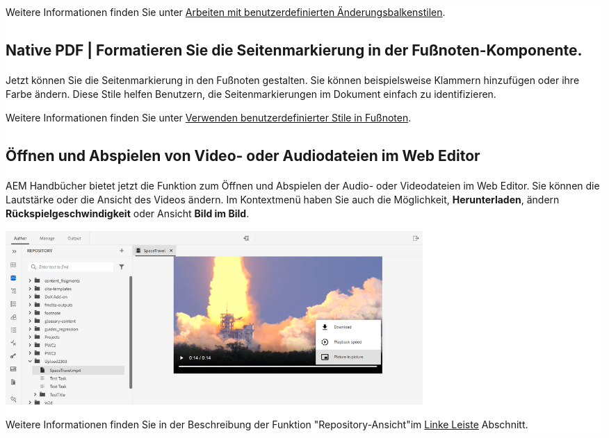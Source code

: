 Weitere Informationen finden Sie unter [Arbeiten mit benutzerdefinierten Änderungsbalkenstilen](../native-pdf/change-bar-style.md).



## Native PDF | Formatieren Sie die Seitenmarkierung in der Fußnoten-Komponente.

Jetzt können Sie die Seitenmarkierung in den Fußnoten gestalten. Sie können beispielsweise Klammern hinzufügen oder ihre Farbe ändern. Diese Stile helfen Benutzern, die Seitenmarkierungen im Dokument einfach zu identifizieren.

Weitere Informationen finden Sie unter [Verwenden benutzerdefinierter Stile in Fußnoten](../native-pdf/footnote-number-style.md).

## Öffnen und Abspielen von Video- oder Audiodateien im Web Editor

AEM Handbücher bietet jetzt die Funktion zum Öffnen und Abspielen der Audio- oder Videodateien im Web Editor. Sie können die Lautstärke oder die Ansicht des Videos ändern. Im Kontextmenü haben Sie auch die Möglichkeit, **Herunterladen**, ändern **Rückspielgeschwindigkeit** oder Ansicht **Bild im Bild**.

<img src="assets/video-web-editor.png" alt="Abspielvideo" width="600">

Weitere Informationen finden Sie in der Beschreibung der Funktion &quot;Repository-Ansicht&quot;im [Linke Leiste](../user-guide/web-editor-features.md#id2051EA0M0HS) Abschnitt.
